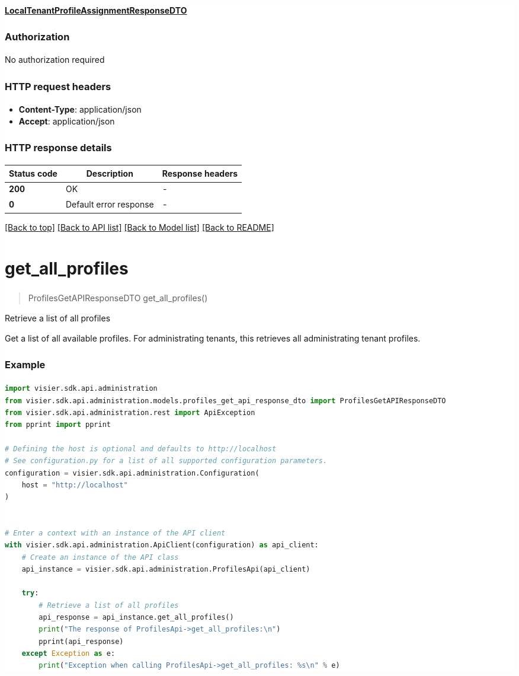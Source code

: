 [**LocalTenantProfileAssignmentResponseDTO**](LocalTenantProfileAssignmentResponseDTO.md)

### Authorization

No authorization required

### HTTP request headers

 - **Content-Type**: application/json
 - **Accept**: application/json

### HTTP response details

| Status code | Description | Response headers |
|-------------|-------------|------------------|
**200** | OK |  -  |
**0** | Default error response |  -  |

[[Back to top]](#) [[Back to API list]](../README.md#documentation-for-api-endpoints) [[Back to Model list]](../README.md#documentation-for-models) [[Back to README]](../README.md)

# **get_all_profiles**
> ProfilesGetAPIResponseDTO get_all_profiles()

Retrieve a list of all profiles

Get a list of all available profiles. For administrating tenants,  this retrieves all administrating tenant profiles.

### Example


```python
import visier.sdk.api.administration
from visier.sdk.api.administration.models.profiles_get_api_response_dto import ProfilesGetAPIResponseDTO
from visier.sdk.api.administration.rest import ApiException
from pprint import pprint

# Defining the host is optional and defaults to http://localhost
# See configuration.py for a list of all supported configuration parameters.
configuration = visier.sdk.api.administration.Configuration(
    host = "http://localhost"
)


# Enter a context with an instance of the API client
with visier.sdk.api.administration.ApiClient(configuration) as api_client:
    # Create an instance of the API class
    api_instance = visier.sdk.api.administration.ProfilesApi(api_client)

    try:
        # Retrieve a list of all profiles
        api_response = api_instance.get_all_profiles()
        print("The response of ProfilesApi->get_all_profiles:\n")
        pprint(api_response)
    except Exception as e:
        print("Exception when calling ProfilesApi->get_all_profiles: %s\n" % e)
```
